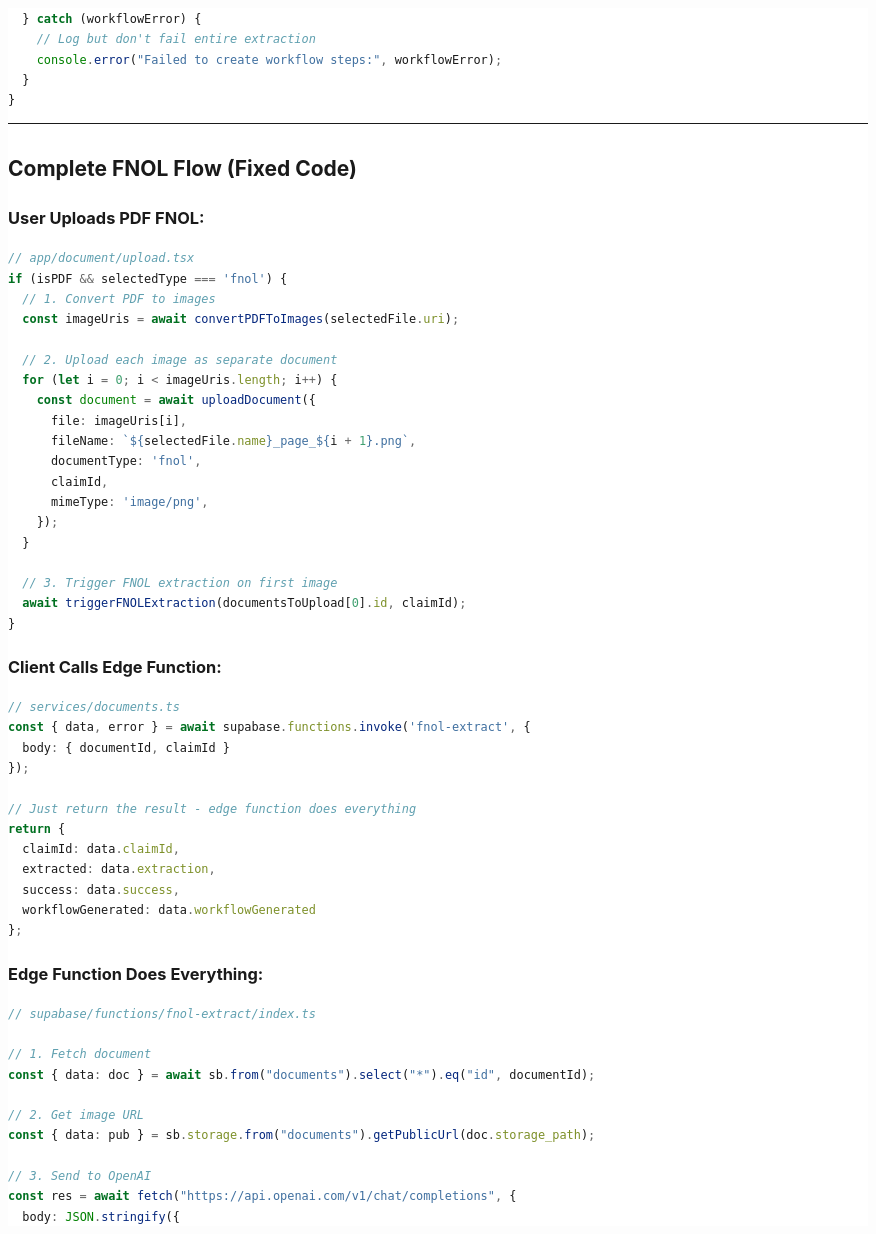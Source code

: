 ```typescript
  } catch (workflowError) {
    // Log but don't fail entire extraction
    console.error("Failed to create workflow steps:", workflowError);
  }
}
```

---

## Complete FNOL Flow (Fixed Code)

### User Uploads PDF FNOL:
```typescript
// app/document/upload.tsx
if (isPDF && selectedType === 'fnol') {
  // 1. Convert PDF to images
  const imageUris = await convertPDFToImages(selectedFile.uri);
  
  // 2. Upload each image as separate document
  for (let i = 0; i < imageUris.length; i++) {
    const document = await uploadDocument({
      file: imageUris[i],
      fileName: `${selectedFile.name}_page_${i + 1}.png`,
      documentType: 'fnol',
      claimId,
      mimeType: 'image/png',
    });
  }
  
  // 3. Trigger FNOL extraction on first image
  await triggerFNOLExtraction(documentsToUpload[0].id, claimId);
}
```

### Client Calls Edge Function:
```typescript
// services/documents.ts
const { data, error } = await supabase.functions.invoke('fnol-extract', {
  body: { documentId, claimId }
});

// Just return the result - edge function does everything
return {
  claimId: data.claimId,
  extracted: data.extraction,
  success: data.success,
  workflowGenerated: data.workflowGenerated
};
```

### Edge Function Does Everything:
```typescript
// supabase/functions/fnol-extract/index.ts

// 1. Fetch document
const { data: doc } = await sb.from("documents").select("*").eq("id", documentId);

// 2. Get image URL
const { data: pub } = sb.storage.from("documents").getPublicUrl(doc.storage_path);

// 3. Send to OpenAI
const res = await fetch("https://api.openai.com/v1/chat/completions", {
  body: JSON.stringify({
```